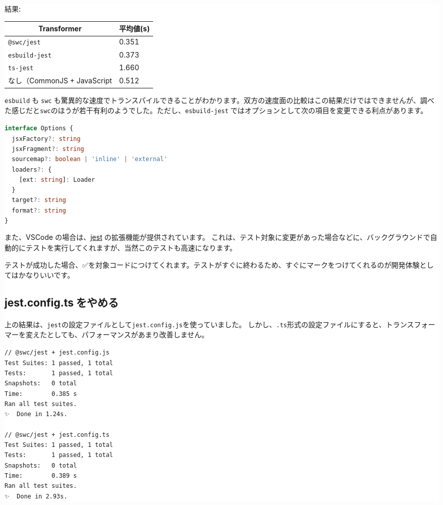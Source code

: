 結果:

| Transformer                 | 平均値(s) |
| --------------------------- | --------- |
| `@swc/jest`                 | 0.351     |
| `esbuild-jest`              | 0.373     |
| `ts-jest`                   | 1.660     |
| なし（CommonJS + JavaScript | 0.512     |

`esbuild` も `swc` も驚異的な速度でトランスパイルできることがわかります。双方の速度面の比較はこの結果だけではできませんが、調べた感じだと`swc`のほうが若干有利のようでした。ただし、`esbuild-jest` ではオプションとして次の項目を変更できる利点があります。

```ts
interface Options {
  jsxFactory?: string
  jsxFragment?: string
  sourcemap?: boolean | 'inline' | 'external'
  loaders?: {
    [ext: string]: Loader
  }
  target?: string
  format?: string
}
```

また、VSCode の場合は、[jest](https://marketplace.visualstudio.com/items?itemName=Orta.vscode-jest) の拡張機能が提供されています。
これは、テスト対象に変更があった場合などに、バックグラウンドで自動的にテストを実行してくれますが、当然このテストも高速になります。

テストが成功した場合、:white_check_mark:を対象コードにつけてくれます。テストがすぐに終わるため、すぐにマークをつけてくれるのが開発体験としてはかなりいいです。

## jest.config.ts をやめる

上の結果は、`jest`の設定ファイルとして`jest.config.js`を使っていました。
しかし、`.ts`形式の設定ファイルにすると、トランスフォーマーを変えたとしても、パフォーマンスがあまり改善しません。

```bash
// @swc/jest + jest.config.js
Test Suites: 1 passed, 1 total
Tests:       1 passed, 1 total
Snapshots:   0 total
Time:        0.385 s
Ran all test suites.
✨  Done in 1.24s.

// @swc/jest + jest.config.ts
Test Suites: 1 passed, 1 total
Tests:       1 passed, 1 total
Snapshots:   0 total
Time:        0.389 s
Ran all test suites.
✨  Done in 2.93s.
```
